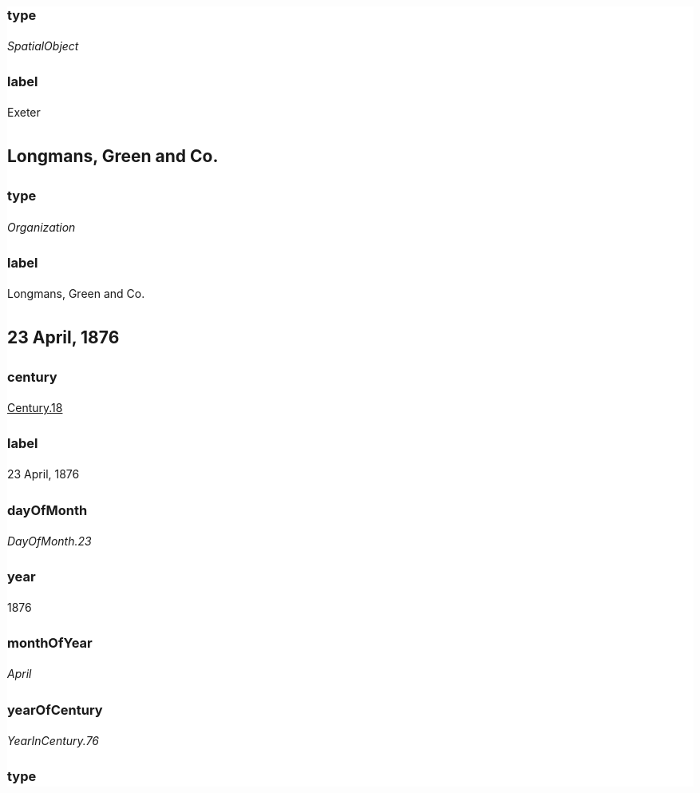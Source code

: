 ### type


*SpatialObject*

### label


Exeter

## Longmans, Green and Co.

### type


*Organization*

### label


Longmans, Green and Co.

## 23 April, 1876

### century


[Century.18](#Century.18)

### label


23 April, 1876

### dayOfMonth


*DayOfMonth.23*

### year


1876

### monthOfYear


*April*

### yearOfCentury


*YearInCentury.76*

### type

